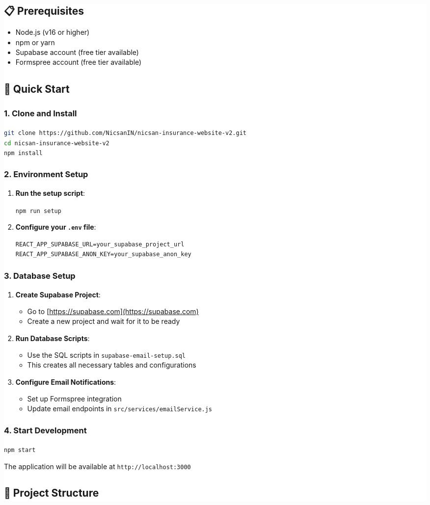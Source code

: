 ## 📋 Prerequisites

- Node.js (v16 or higher)
- npm or yarn
- Supabase account (free tier available)
- Formspree account (free tier available)

## 🚀 Quick Start

### 1. Clone and Install

```bash
git clone https://github.com/NicsanIN/nicsan-insurance-website-v2.git
cd nicsan-insurance-website-v2
npm install
```

### 2. Environment Setup

1. **Run the setup script**:
   ```bash
   npm run setup
   ```

2. **Configure your `.env` file**:
   ```env
   REACT_APP_SUPABASE_URL=your_supabase_project_url
   REACT_APP_SUPABASE_ANON_KEY=your_supabase_anon_key
   ```

### 3. Database Setup

1. **Create Supabase Project**:
   - Go to [https://supabase.com](https://supabase.com)
   - Create a new project and wait for it to be ready

2. **Run Database Scripts**:
   - Use the SQL scripts in `supabase-email-setup.sql`
   - This creates all necessary tables and configurations

3. **Configure Email Notifications**:
   - Set up Formspree integration
   - Update email endpoints in `src/services/emailService.js`

### 4. Start Development

```bash
npm start
```

The application will be available at `http://localhost:3000`

## 📁 Project Structure
